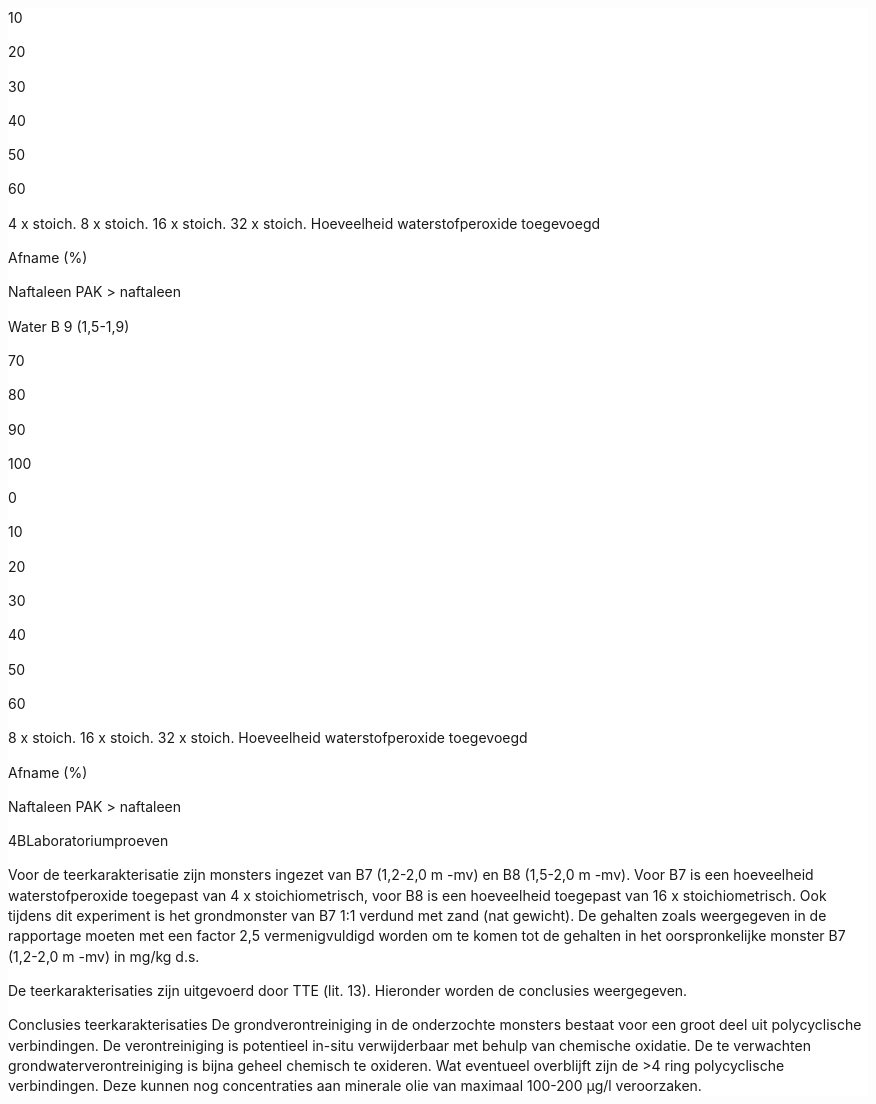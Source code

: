  10 

 20 

 30 

 40 

 50 

 60 

 4 x stoich. 8 x stoich. 16 x stoich. 32 x stoich. Hoeveelheid waterstofperoxide toegevoegd 

 Afname (%) 

 Naftaleen PAK > naftaleen 

 Water B 9 (1,5-1,9) 

 70 

 80 

 90 

 100 

 0 

 10 

 20 

 30 

 40 

 50 

 60 

 8 x stoich. 16 x stoich. 32 x stoich. Hoeveelheid waterstofperoxide toegevoegd 

 Afname (%) 

 Naftaleen PAK > naftaleen 


 4BLaboratoriumproeven 

Voor de teerkarakterisatie zijn monsters ingezet van B7 (1,2-2,0 m -mv) en B8 (1,5-2,0 m -mv). Voor B7 is een hoeveelheid waterstofperoxide toegepast van 4 x stoichiometrisch, voor B8 is een hoeveelheid toegepast van 16 x stoichiometrisch. Ook tijdens dit experiment is het grondmonster van B7 1:1 verdund met zand (nat gewicht). De gehalten zoals weergegeven in de rapportage moeten met een factor 2,5 vermenigvuldigd worden om te komen tot de gehalten in het oorspronkelijke monster B7 (1,2-2,0 m -mv) in mg/kg d.s. 

De teerkarakterisaties zijn uitgevoerd door TTE (lit. 13). Hieronder worden de conclusies weergegeven. 

 Conclusies teerkarakterisaties De grondverontreiniging in de onderzochte monsters bestaat voor een groot deel uit polycyclische verbindingen. De verontreiniging is potentieel in-situ verwijderbaar met behulp van chemische oxidatie. De te verwachten grondwaterverontreiniging is bijna geheel chemisch te oxideren. Wat eventueel overblijft zijn de >4 ring polycyclische verbindingen. Deze kunnen nog concentraties aan minerale olie van maximaal 100-200 μg/l veroorzaken. 
